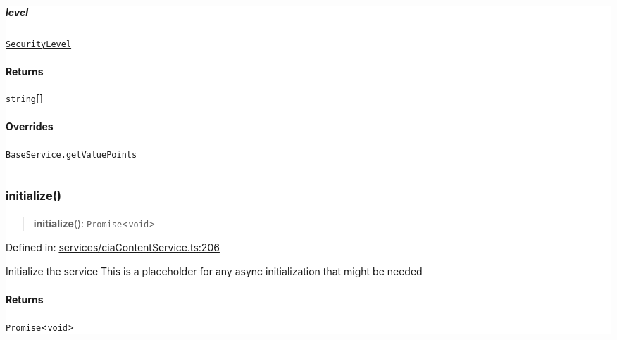 ##### level

[`SecurityLevel`](../../index/type-aliases/SecurityLevel.md)

#### Returns

`string`[]

#### Overrides

`BaseService.getValuePoints`

***

### initialize()

> **initialize**(): `Promise`\<`void`\>

Defined in: [services/ciaContentService.ts:206](https://github.com/Hack23/cia-compliance-manager/blob/67855c73d041b21b5f90a46884e0e48cd0961cda/src/services/ciaContentService.ts#L206)

Initialize the service
This is a placeholder for any async initialization that might be needed

#### Returns

`Promise`\<`void`\>
